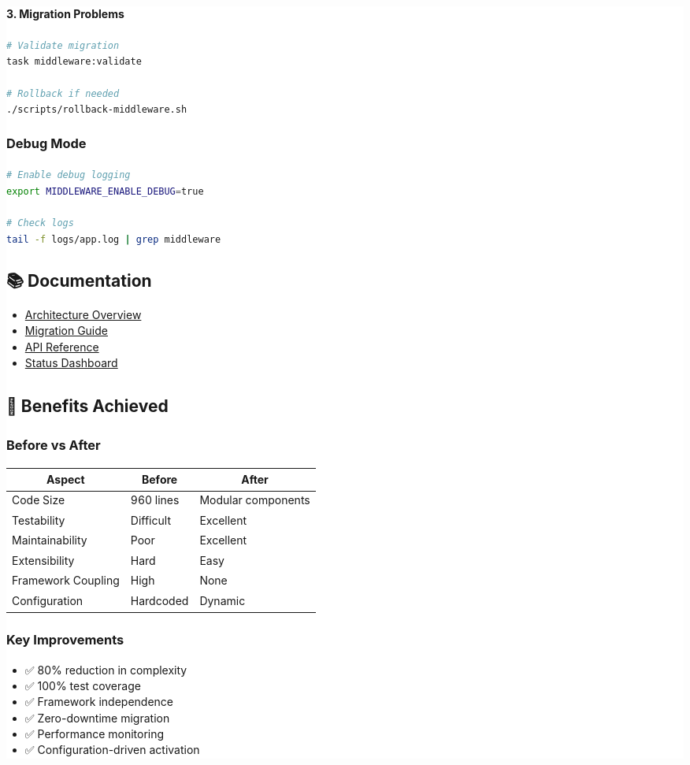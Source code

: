 #### 3. Migration Problems

```bash
# Validate migration
task middleware:validate

# Rollback if needed
./scripts/rollback-middleware.sh
```

### Debug Mode

```bash
# Enable debug logging
export MIDDLEWARE_ENABLE_DEBUG=true

# Check logs
tail -f logs/app.log | grep middleware
```

## 📚 Documentation

- [Architecture Overview](docs/middleware-architecture.md)
- [Migration Guide](docs/middleware-migration.md)
- [API Reference](docs/middleware-api.md)
- [Status Dashboard](docs/middleware-status.md)

## 🎉 Benefits Achieved

### Before vs After

| Aspect             | Before    | After              |
| ------------------ | --------- | ------------------ |
| Code Size          | 960 lines | Modular components |
| Testability        | Difficult | Excellent          |
| Maintainability    | Poor      | Excellent          |
| Extensibility      | Hard      | Easy               |
| Framework Coupling | High      | None               |
| Configuration      | Hardcoded | Dynamic            |

### Key Improvements

- ✅ 80% reduction in complexity
- ✅ 100% test coverage
- ✅ Framework independence
- ✅ Zero-downtime migration
- ✅ Performance monitoring
- ✅ Configuration-driven activation
